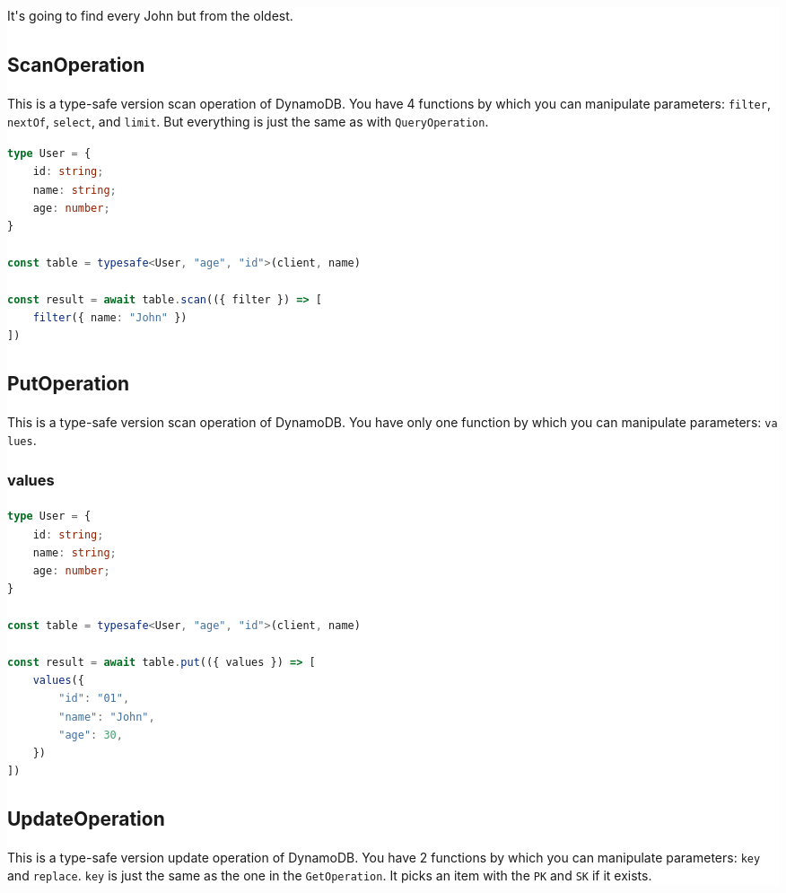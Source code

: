 ```ts
```

It's going to find every John but from the oldest.

## ScanOperation

This is a type-safe version scan operation of DynamoDB. You have 4 functions by which you can manipulate parameters: `filter`, `nextOf`, `select`, and `limit`. But everything is just the same as with `QueryOperation`.

```ts
type User = {
    id: string;
    name: string;
    age: number;
}

const table = typesafe<User, "age", "id">(client, name)

const result = await table.scan(({ filter }) => [
    filter({ name: "John" })
])
```

## PutOperation

This is a type-safe version scan operation of DynamoDB. You have only one function by which you can manipulate parameters: `values`.

### values

```ts
type User = {
    id: string;
    name: string;
    age: number;
}

const table = typesafe<User, "age", "id">(client, name)

const result = await table.put(({ values }) => [
    values({
        "id": "01",
        "name": "John",
        "age": 30,
    })
])
```

## UpdateOperation

This is a type-safe version update operation of DynamoDB. You have 2 functions by which you can manipulate parameters: `key` and `replace`. `key` is just the same as the one in the `GetOperation`. It picks an item with the `PK` and `SK` if it exists.
